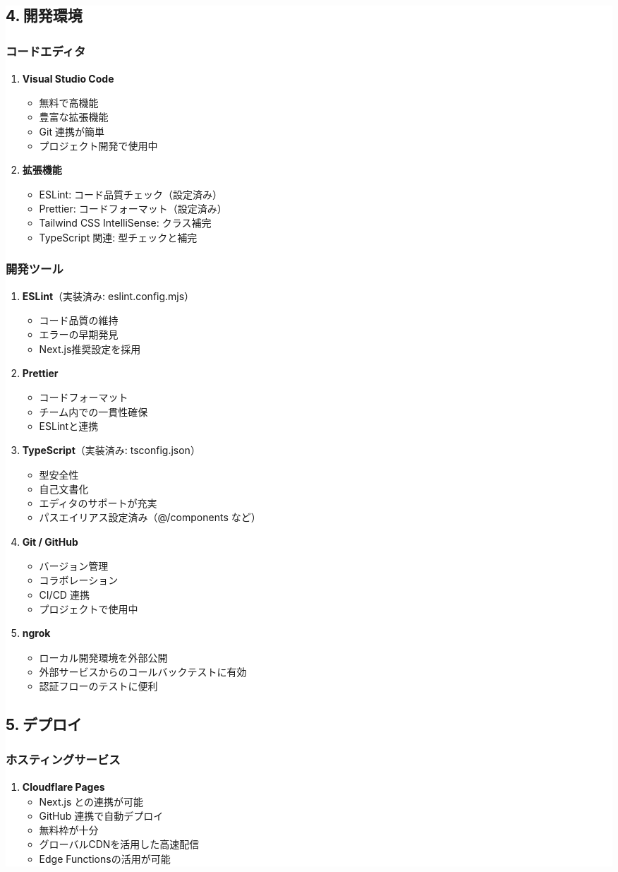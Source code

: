 ## 4. 開発環境

### コードエディタ

1. **Visual Studio Code**
   - 無料で高機能
   - 豊富な拡張機能
   - Git 連携が簡単
   - プロジェクト開発で使用中

2. **拡張機能**
   - ESLint: コード品質チェック（設定済み）
   - Prettier: コードフォーマット（設定済み）
   - Tailwind CSS IntelliSense: クラス補完
   - TypeScript 関連: 型チェックと補完

### 開発ツール

1. **ESLint**（実装済み: eslint.config.mjs）
   - コード品質の維持
   - エラーの早期発見
   - Next.js推奨設定を採用

2. **Prettier**
   - コードフォーマット
   - チーム内での一貫性確保
   - ESLintと連携

3. **TypeScript**（実装済み: tsconfig.json）
   - 型安全性
   - 自己文書化
   - エディタのサポートが充実
   - パスエイリアス設定済み（@/components など）

4. **Git / GitHub**
   - バージョン管理
   - コラボレーション
   - CI/CD 連携
   - プロジェクトで使用中

5. **ngrok**
   - ローカル開発環境を外部公開
   - 外部サービスからのコールバックテストに有効
   - 認証フローのテストに便利

## 5. デプロイ

### ホスティングサービス

1. **Cloudflare Pages**
   - Next.js との連携が可能
   - GitHub 連携で自動デプロイ
   - 無料枠が十分
   - グローバルCDNを活用した高速配信
   - Edge Functionsの活用が可能
